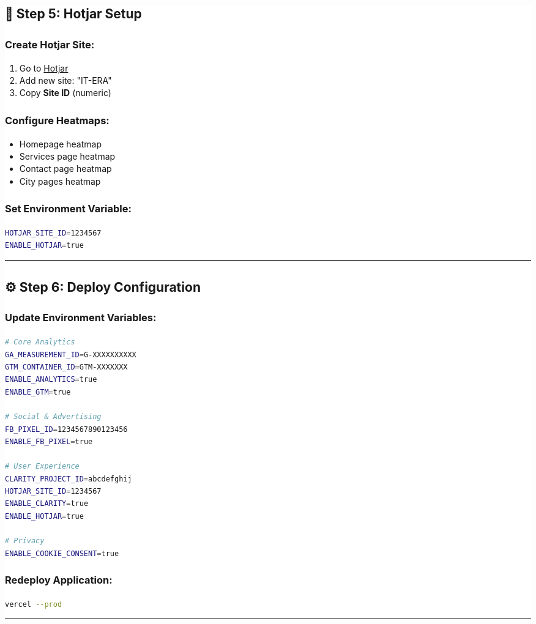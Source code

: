 
## 🎥 **Step 5: Hotjar Setup**

### **Create Hotjar Site:**
1. Go to [Hotjar](https://www.hotjar.com/)
2. Add new site: "IT-ERA"
3. Copy **Site ID** (numeric)

### **Configure Heatmaps:**
- Homepage heatmap
- Services page heatmap
- Contact page heatmap
- City pages heatmap

### **Set Environment Variable:**
```bash
HOTJAR_SITE_ID=1234567
ENABLE_HOTJAR=true
```

---

## ⚙️ **Step 6: Deploy Configuration**

### **Update Environment Variables:**
```bash
# Core Analytics
GA_MEASUREMENT_ID=G-XXXXXXXXXX
GTM_CONTAINER_ID=GTM-XXXXXXX
ENABLE_ANALYTICS=true
ENABLE_GTM=true

# Social & Advertising
FB_PIXEL_ID=1234567890123456
ENABLE_FB_PIXEL=true

# User Experience
CLARITY_PROJECT_ID=abcdefghij
HOTJAR_SITE_ID=1234567
ENABLE_CLARITY=true
ENABLE_HOTJAR=true

# Privacy
ENABLE_COOKIE_CONSENT=true
```

### **Redeploy Application:**
```bash
vercel --prod
```

---